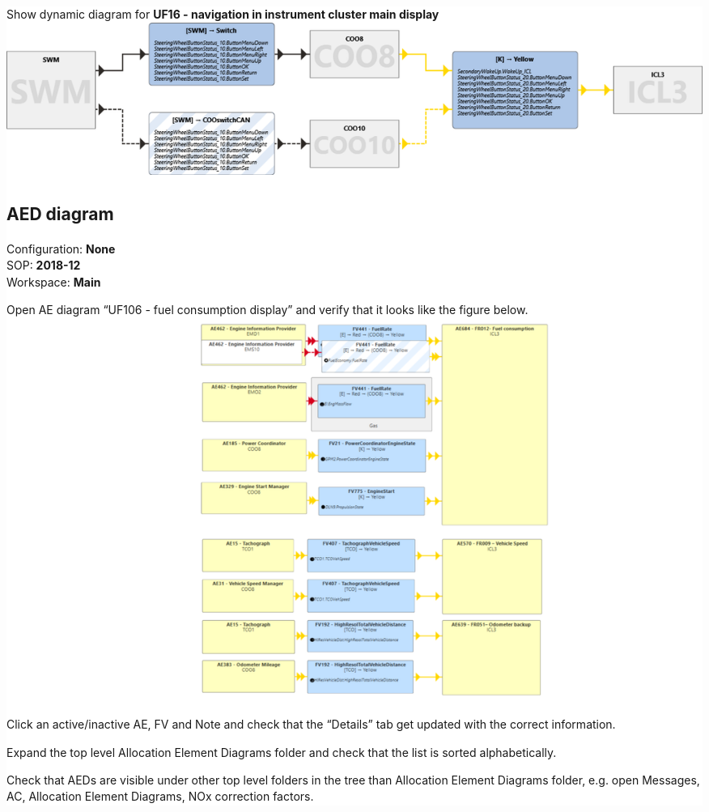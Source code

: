 Show dynamic diagram for  **UF16 - navigation in instrument cluster main display**
![](Images/SmokeTests/UF16_Component.png)


## AED diagram
Configuration: **None**  
SOP: **2018-12**  
Workspace: **Main**  

Open AE diagram “UF106 - fuel consumption display” and verify that it looks like the figure below.
![](Images/SmokeTests/AEDnewlegends.png)

Click an active/inactive AE, FV and Note and check that the “Details” tab get updated with the correct information.

Expand the top level Allocation Element Diagrams folder and check that the list is sorted alphabetically.

Check that AEDs are visible under other top level folders in the tree than Allocation Element Diagrams folder, e.g. open Messages, AC, Allocation Element Diagrams, NOx correction factors.
